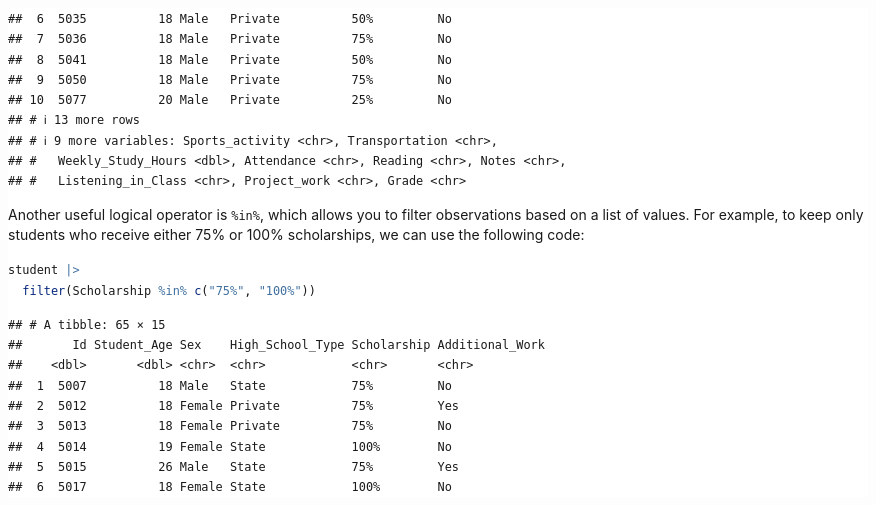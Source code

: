    ##  6  5035          18 Male   Private          50%         No             
    ##  7  5036          18 Male   Private          75%         No             
    ##  8  5041          18 Male   Private          50%         No             
    ##  9  5050          18 Male   Private          75%         No             
    ## 10  5077          20 Male   Private          25%         No             
    ## # ℹ 13 more rows
    ## # ℹ 9 more variables: Sports_activity <chr>, Transportation <chr>,
    ## #   Weekly_Study_Hours <dbl>, Attendance <chr>, Reading <chr>, Notes <chr>,
    ## #   Listening_in_Class <chr>, Project_work <chr>, Grade <chr>

Another useful logical operator is `%in%`, which allows you to filter
observations based on a list of values. For example, to keep only
students who receive either 75% or 100% scholarships, we can use the
following code:

``` r
student |> 
  filter(Scholarship %in% c("75%", "100%"))
```

    ## # A tibble: 65 × 15
    ##       Id Student_Age Sex    High_School_Type Scholarship Additional_Work
    ##    <dbl>       <dbl> <chr>  <chr>            <chr>       <chr>          
    ##  1  5007          18 Male   State            75%         No             
    ##  2  5012          18 Female Private          75%         Yes            
    ##  3  5013          18 Female Private          75%         No             
    ##  4  5014          19 Female State            100%        No             
    ##  5  5015          26 Male   State            75%         Yes            
    ##  6  5017          18 Female State            100%        No             